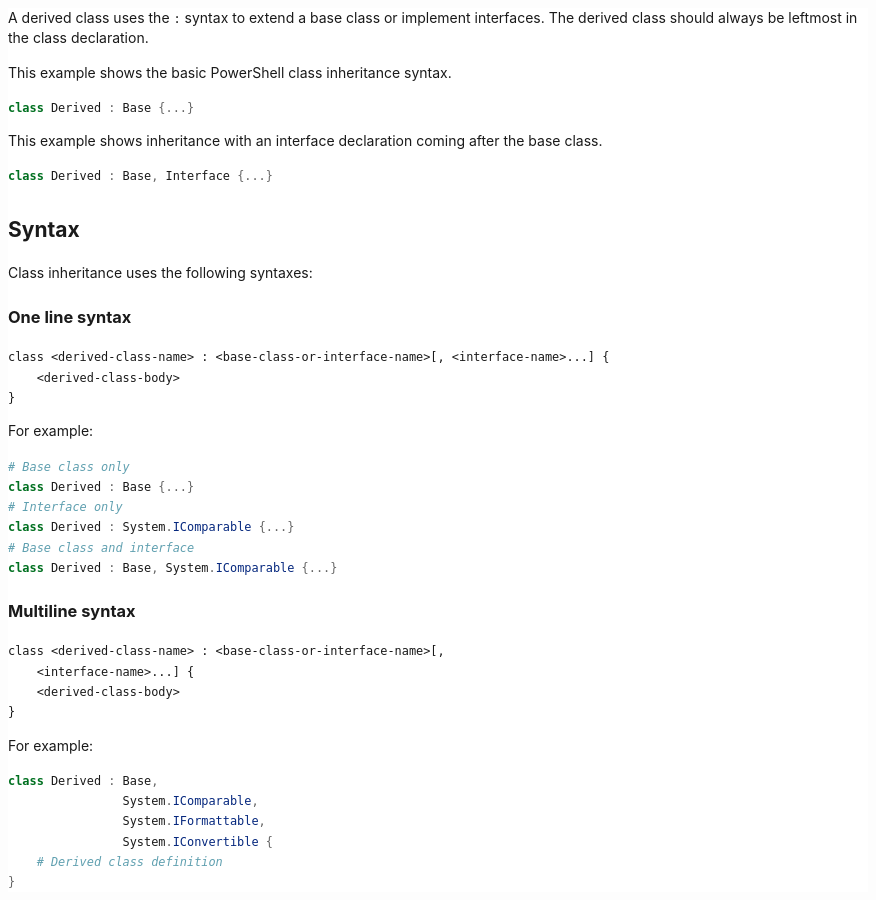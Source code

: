 A derived class uses the `:` syntax to extend a base class or implement
interfaces. The derived class should always be leftmost in the class
declaration.

This example shows the basic PowerShell class inheritance syntax.

```powershell
class Derived : Base {...}
```

This example shows inheritance with an interface declaration coming after the
base class.

```powershell
class Derived : Base, Interface {...}
```

## Syntax

Class inheritance uses the following syntaxes:

### One line syntax

```Syntax
class <derived-class-name> : <base-class-or-interface-name>[, <interface-name>...] {
    <derived-class-body>
}
```

For example:

```powershell
# Base class only
class Derived : Base {...}
# Interface only
class Derived : System.IComparable {...}
# Base class and interface
class Derived : Base, System.IComparable {...}
```

### Multiline syntax

```Syntax
class <derived-class-name> : <base-class-or-interface-name>[,
    <interface-name>...] {
    <derived-class-body>
}
```

For example:

```powershell
class Derived : Base,
                System.IComparable,
                System.IFormattable,
                System.IConvertible {
    # Derived class definition
}
```


[01]: /dotnet/api/system.iformattable#methods
[02]: /dotnet/api/system.iequatable-1#methods
[03]: /dotnet/api/system.icomparable#methods
[04]: about_Classes.md#export-classes-with-type-accelerators
[05]: #example-1---inheriting-and-overriding-from-a-base-class
[06]: #example-3---inheriting-from-a-generic-base-class
[07]: #example-2---implementing-interfaces
[08]: about_Classes.md
[09]: about_Classes_Constructors.md
[10]: about_Classes_Inheritance.md
[11]: about_Classes_Properties.md